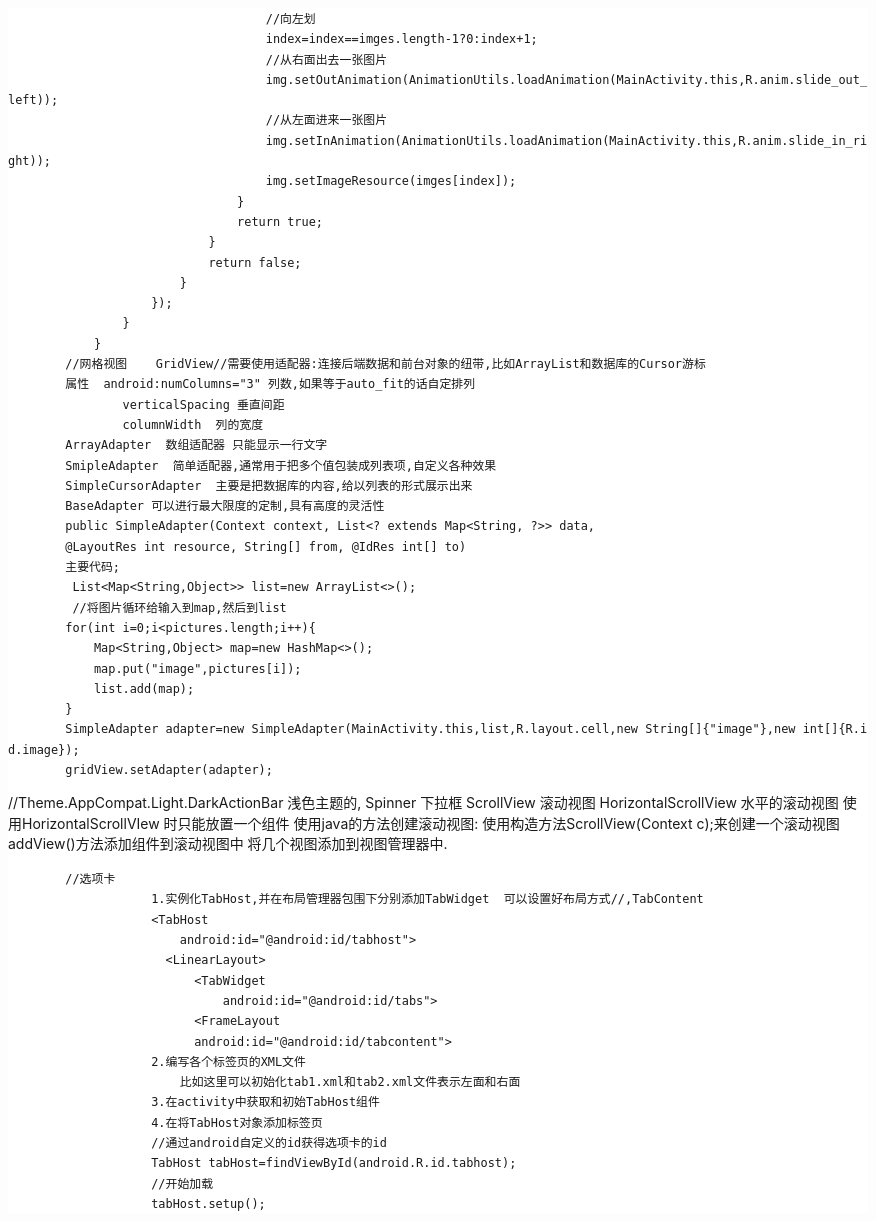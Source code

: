 										//向左划
										index=index==imges.length-1?0:index+1;
										//从右面出去一张图片
										img.setOutAnimation(AnimationUtils.loadAnimation(MainActivity.this,R.anim.slide_out_left));
										//从左面进来一张图片
										img.setInAnimation(AnimationUtils.loadAnimation(MainActivity.this,R.anim.slide_in_right));
										img.setImageResource(imges[index]);
									}
									return true;
								}
								return false;
							}
						});
					}
				}
			//网格视图    GridView//需要使用适配器:连接后端数据和前台对象的纽带,比如ArrayList和数据库的Cursor游标
			属性  android:numColumns="3" 列数,如果等于auto_fit的话自定排列
					verticalSpacing 垂直间距
					columnWidth  列的宽度
			ArrayAdapter  数组适配器 只能显示一行文字
			SmipleAdapter  简单适配器,通常用于把多个值包装成列表项,自定义各种效果
			SimpleCursorAdapter  主要是把数据库的内容,给以列表的形式展示出来
			BaseAdapter 可以进行最大限度的定制,具有高度的灵活性
			public SimpleAdapter(Context context, List<? extends Map<String, ?>> data,
	        @LayoutRes int resource, String[] from, @IdRes int[] to)
			主要代码;
			 List<Map<String,Object>> list=new ArrayList<>();
			 //将图片循环给输入到map,然后到list
			for(int i=0;i<pictures.length;i++){
				Map<String,Object> map=new HashMap<>();
				map.put("image",pictures[i]);
				list.add(map);
			}
			SimpleAdapter adapter=new SimpleAdapter(MainActivity.this,list,R.layout.cell,new String[]{"image"},new int[]{R.id.image});
			gridView.setAdapter(adapter);
//Theme.AppCompat.Light.DarkActionBar  浅色主题的,
			Spinner 下拉框
			ScrollView 滚动视图 
			HorizontalScrollView  水平的滚动视图
			使用HorizontalScrollVIew 时只能放置一个组件 
			使用java的方法创建滚动视图:
			使用构造方法ScrollView(Context c);来创建一个滚动视图
			addView()方法添加组件到滚动视图中
			将几个视图添加到视图管理器中.


			//选项卡 
						1.实例化TabHost,并在布局管理器包围下分别添加TabWidget  可以设置好布局方式//,TabContent
						<TabHost 
							android:id="@android:id/tabhost">
						  <LinearLayout>
							  <TabWidget
								  android:id="@android:id/tabs">
							  <FrameLayout
							  android:id="@android:id/tabcontent">
						2.编写各个标签页的XML文件
							比如这里可以初始化tab1.xml和tab2.xml文件表示左面和右面
						3.在activity中获取和初始TabHost组件
						4.在将TabHost对象添加标签页
						//通过android自定义的id获得选项卡的id
						TabHost tabHost=findViewById(android.R.id.tabhost);
						//开始加载
						tabHost.setup();